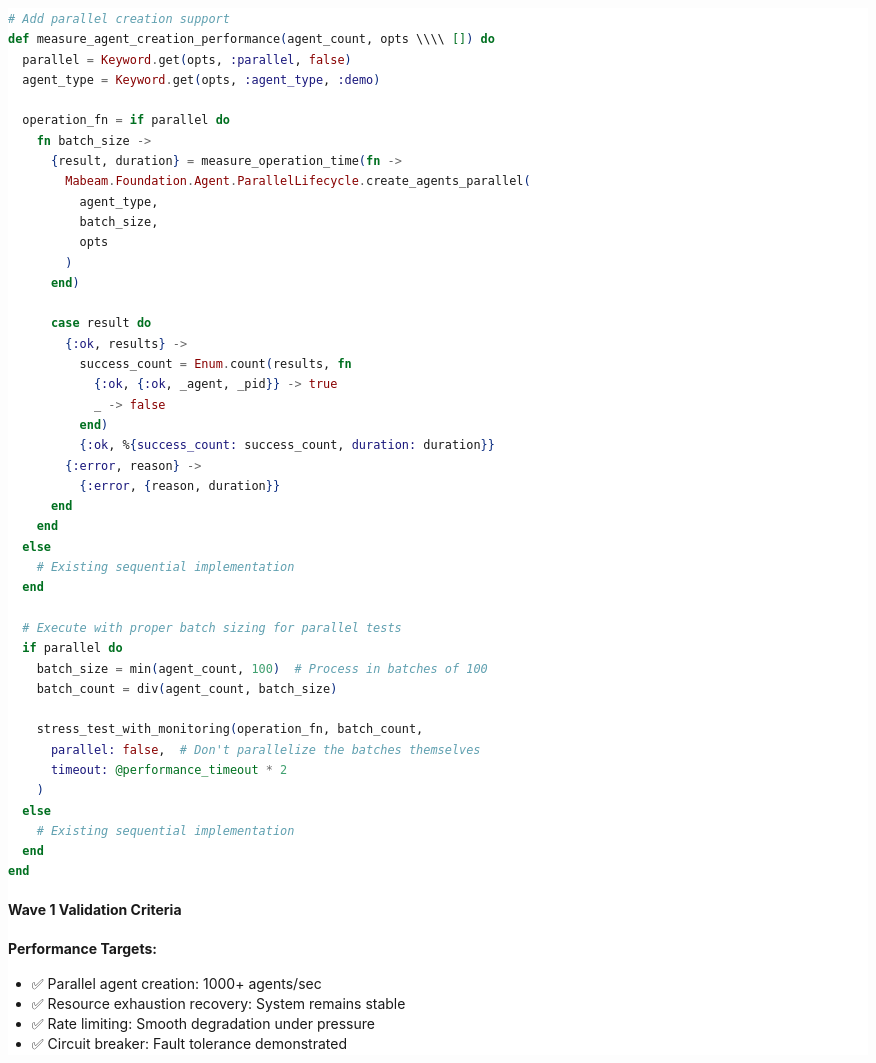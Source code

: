 ```elixir
# Add parallel creation support
def measure_agent_creation_performance(agent_count, opts \\\\ []) do
  parallel = Keyword.get(opts, :parallel, false)
  agent_type = Keyword.get(opts, :agent_type, :demo)
  
  operation_fn = if parallel do
    fn batch_size ->
      {result, duration} = measure_operation_time(fn ->
        Mabeam.Foundation.Agent.ParallelLifecycle.create_agents_parallel(
          agent_type, 
          batch_size, 
          opts
        )
      end)
      
      case result do
        {:ok, results} ->
          success_count = Enum.count(results, fn
            {:ok, {:ok, _agent, _pid}} -> true
            _ -> false
          end)
          {:ok, %{success_count: success_count, duration: duration}}
        {:error, reason} ->
          {:error, {reason, duration}}
      end
    end
  else
    # Existing sequential implementation
  end
  
  # Execute with proper batch sizing for parallel tests
  if parallel do
    batch_size = min(agent_count, 100)  # Process in batches of 100
    batch_count = div(agent_count, batch_size)
    
    stress_test_with_monitoring(operation_fn, batch_count, 
      parallel: false,  # Don't parallelize the batches themselves
      timeout: @performance_timeout * 2
    )
  else
    # Existing sequential implementation
  end
end
```

#### Wave 1 Validation Criteria

**Performance Targets:**
- ✅ Parallel agent creation: 1000+ agents/sec
- ✅ Resource exhaustion recovery: System remains stable
- ✅ Rate limiting: Smooth degradation under pressure
- ✅ Circuit breaker: Fault tolerance demonstrated
